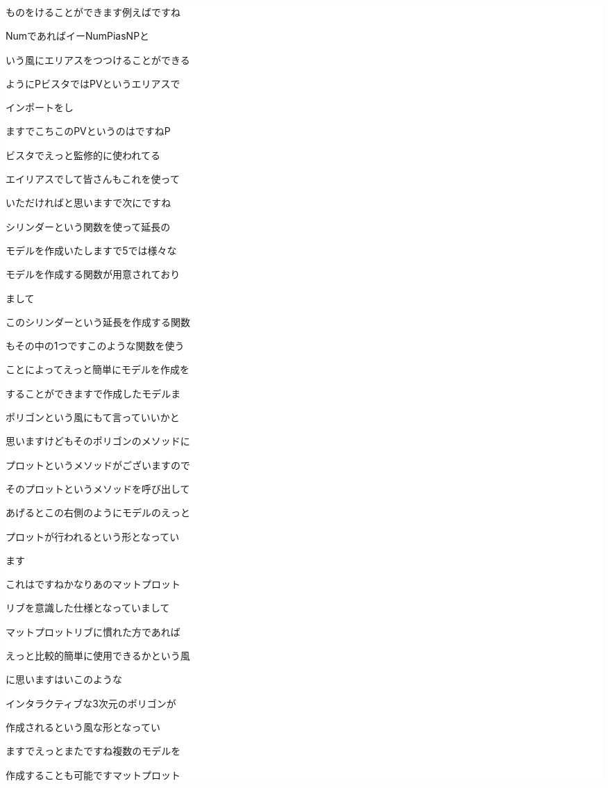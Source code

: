 ものをけることができます例えばですね

NumであればイーNumPiasNPと

いう風にエリアスをつつけることができる

ようにPビスタではPVというエリアスで

インポートをし

ますでこちこのPVというのはですねP

ビスタでえっと監修的に使われてる

エイリアスでして皆さんもこれを使って

いただければと思いますで次にですね

シリンダーという関数を使って延長の

モデルを作成いたしますで5では様々な

モデルを作成する関数が用意されており

まして

このシリンダーという延長を作成する関数

もその中の1つですこのような関数を使う

ことによってえっと簡単にモデルを作成を

することができますで作成したモデルま

ポリゴンという風にもて言っていいかと

思いますけどもそのポリゴンのメソッドに

プロットというメソッドがございますので

そのプロットというメソッドを呼び出して

あげるとこの右側のようにモデルのえっと

プロットが行われるという形となってい

ます

これはですねかなりあのマットプロット

リブを意識した仕様となっていまして

マットプロットリブに慣れた方であれば

えっと比較的簡単に使用できるかという風

に思いますはいこのような

インタラクティブな3次元のポリゴンが

作成されるという風な形となってい

ますでえっとまたですね複数のモデルを

作成することも可能ですマットプロット

